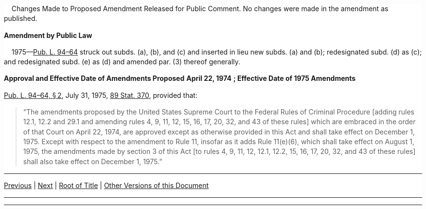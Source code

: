     Changes Made to Proposed Amendment Released for Public Comment. No changes were made in the amendment as published.

 __Amendment by Public Law__ 

    1975—[Pub. L. 94–64][/us/pl/94/64] struck out subds. (a), (b), and (c) and inserted in lieu new subds. (a) and (b); redesignated subd. (d) as (c); and redesignated subd. (e) as (d) and amended par. (3) thereof generally.

 __Approval and Effective Date of Amendments Proposed__  __April 22, 1974__  __; Effective Date of 1975 Amendments__ 

[Pub. L. 94–64, § 2][/us/pl/94/64/s2], July 31, 1975, [89 Stat. 370][/us/stat/89/370], provided that: 

> “The amendments proposed by the United States Supreme Court to the Federal Rules of Criminal Procedure \[adding rules 12.1, 12.2 and 29.1 and amending rules 4, 9, 11, 12, 15, 16, 17, 20, 32, and 43 of these rules\] which are embraced in the order of that Court on April 22, 1974, are approved except as otherwise provided in this Act and shall take effect on December 1, 1975. Except with respect to the amendment to Rule 11, insofar as it adds Rule 11(e)(6), which shall take effect on August 1, 1975, the amendments made by section 3 of this Act \[to rules 4, 9, 11, 12, 12.1, 12.2, 15, 16, 17, 20, 32, and 43 of these rules\] shall also take effect on December 1, 1975.”

----------

[Previous](./../../../..//us/usc/t18a/courtRules1/m__us_usc_t18a_courtRules1_rule3.md) | [Next](./../../../..//us/usc/t18a/courtRules1/m__us_usc_t18a_courtRules1_rule4.1.md) | [Root of Title](./../../../../) | [Other Versions of this Document](https://publicdocs.github.io/go/links?ns=uslm&ref=%2Fus%2Fusc%2Ft18a%2FcourtRules1%2Frule4)

----------
----------

[/us/pl/94/64/s3/1]: https://publicdocs.github.io/go/links?ns=uslm&ref=%2Fus%2Fpl%2F94%2F64%2Fs3%2F1
[/us/stat/89/370]: https://publicdocs.github.io/go/links?ns=uslm&ref=%2Fus%2Fstat%2F89%2F370
[/us/usc/t18/s591]: https://publicdocs.github.io/go/links?ns=uslm&ref=%2Fus%2Fusc%2Ft18%2Fs591
[/us/usc/t28/s377]: https://publicdocs.github.io/go/links?ns=uslm&ref=%2Fus%2Fusc%2Ft28%2Fs377
[/us/usc/t28/s503]: https://publicdocs.github.io/go/links?ns=uslm&ref=%2Fus%2Fusc%2Ft28%2Fs503
[/us/usc/t18/s603]: https://publicdocs.github.io/go/links?ns=uslm&ref=%2Fus%2Fusc%2Ft18%2Fs603
[/us/usc/t18/s591]: https://publicdocs.github.io/go/links?ns=uslm&ref=%2Fus%2Fusc%2Ft18%2Fs591
[/us/pl/101/650]: https://publicdocs.github.io/go/links?ns=uslm&ref=%2Fus%2Fpl%2F101%2F650
[/us/usc/t28/s631]: https://publicdocs.github.io/go/links?ns=uslm&ref=%2Fus%2Fusc%2Ft28%2Fs631
[/us/stat/114/2488]: https://publicdocs.github.io/go/links?ns=uslm&ref=%2Fus%2Fstat%2F114%2F2488
[/us/pl/94/64]: https://publicdocs.github.io/go/links?ns=uslm&ref=%2Fus%2Fpl%2F94%2F64
[/us/pl/94/64/s2]: https://publicdocs.github.io/go/links?ns=uslm&ref=%2Fus%2Fpl%2F94%2F64%2Fs2
[/us/stat/89/370]: https://publicdocs.github.io/go/links?ns=uslm&ref=%2Fus%2Fstat%2F89%2F370


